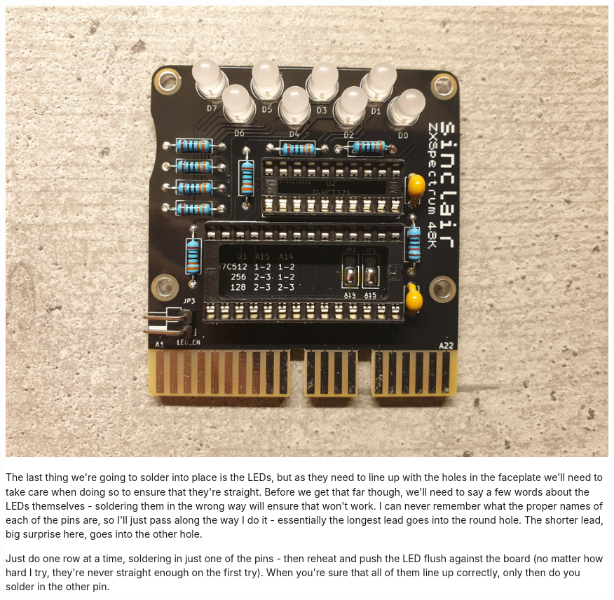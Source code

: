 ![Build cartridge 006](https://github.com/tebl/ZX-Interface-2.021/raw/main/gallery/build_diagnostic_006.jpg)

The last thing we're going to solder into place is the LEDs, but as they need to line up with the holes in the faceplate we'll need to take care when doing so to ensure that they're straight. Before we get that far though, we'll need to say a few words about the LEDs themselves - soldering them in the wrong way will ensure that won't work. I can never remember what the proper names of each of the pins are, so I'll just pass along the way I do it - essentially the longest lead goes into the round hole. The shorter lead, big surprise here, goes into the other hole.

Just do one row at a time, soldering in just one of the pins - then reheat and push the LED flush against the board (no matter how hard I try, they're never straight enough on the first try). When you're sure that all of them line up correctly, only then do you solder in the other pin.
